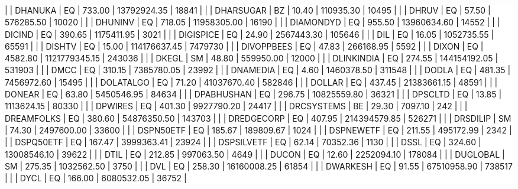 |  | DHANUKA | EQ | 733.00 | 13792924.35 | 18841 |
|  | DHARSUGAR | BZ | 10.40 | 110935.30 | 10495 |
|  | DHRUV | EQ | 57.50 | 576285.50 | 10020 |
|  | DHUNINV | EQ | 718.05 | 11958305.00 | 16190 |
|  | DIAMONDYD | EQ | 955.50 | 13960634.60 | 14552 |
|  | DICIND | EQ | 390.65 | 1175411.95 | 3021 |
|  | DIGISPICE | EQ | 24.90 | 2567443.30 | 105646 |
|  | DIL | EQ | 16.05 | 1052735.55 | 65591 |
|  | DISHTV | EQ | 15.00 | 114176637.45 | 7479730 |
|  | DIVOPPBEES | EQ | 47.83 | 266168.95 | 5592 |
|  | DIXON | EQ | 4582.80 | 1121779345.15 | 243036 |
|  | DKEGL | SM | 48.80 | 559950.00 | 12000 |
|  | DLINKINDIA | EQ | 274.55 | 144154192.05 | 531903 |
|  | DMCC | EQ | 310.15 | 7385780.05 | 23992 |
|  | DNAMEDIA | EQ | 4.60 | 1460378.50 | 311548 |
|  | DODLA | EQ | 481.35 | 7456972.60 | 15495 |
|  | DOLATALGO | EQ | 71.20 | 41037670.40 | 582846 |
|  | DOLLAR | EQ | 437.45 | 21383661.15 | 48591 |
|  | DONEAR | EQ | 63.80 | 5450546.95 | 84634 |
|  | DPABHUSHAN | EQ | 296.75 | 10825559.80 | 36321 |
|  | DPSCLTD | EQ | 13.85 | 1113624.15 | 80330 |
|  | DPWIRES | EQ | 401.30 | 9927790.20 | 24417 |
|  | DRCSYSTEMS | BE | 29.30 | 7097.10 | 242 |
|  | DREAMFOLKS | EQ | 380.60 | 54876350.50 | 143703 |
|  | DREDGECORP | EQ | 407.95 | 214394579.85 | 526271 |
|  | DRSDILIP | SM | 74.30 | 2497600.00 | 33600 |
|  | DSPN50ETF | EQ | 185.67 | 189809.67 | 1024 |
|  | DSPNEWETF | EQ | 211.55 | 495172.99 | 2342 |
|  | DSPQ50ETF | EQ | 167.47 | 3999363.41 | 23924 |
|  | DSPSILVETF | EQ | 62.14 | 70352.36 | 1130 |
|  | DSSL | EQ | 324.60 | 13008546.10 | 39622 |
|  | DTIL | EQ | 212.85 | 997063.50 | 4649 |
|  | DUCON | EQ | 12.60 | 2252094.10 | 178084 |
|  | DUGLOBAL | SM | 275.35 | 1032562.50 | 3750 |
|  | DVL | EQ | 258.30 | 16160008.25 | 61854 |
|  | DWARKESH | EQ | 91.55 | 67510958.90 | 738517 |
|  | DYCL | EQ | 166.00 | 6080532.05 | 36752 |